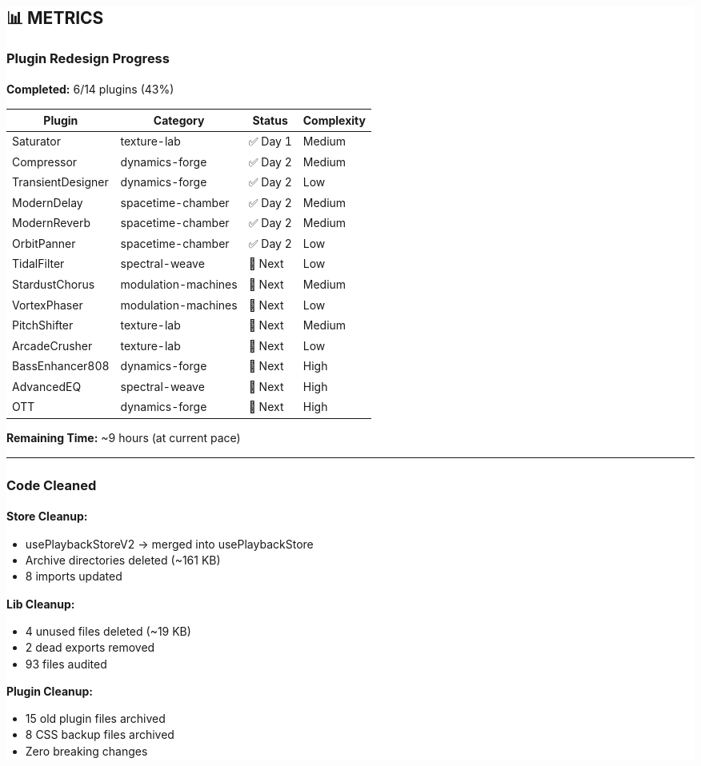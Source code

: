 
## 📊 METRICS

### Plugin Redesign Progress

**Completed:** 6/14 plugins (43%)

| Plugin | Category | Status | Complexity |
|--------|----------|--------|------------|
| Saturator | texture-lab | ✅ Day 1 | Medium |
| Compressor | dynamics-forge | ✅ Day 2 | Medium |
| TransientDesigner | dynamics-forge | ✅ Day 2 | Low |
| ModernDelay | spacetime-chamber | ✅ Day 2 | Medium |
| ModernReverb | spacetime-chamber | ✅ Day 2 | Medium |
| OrbitPanner | spacetime-chamber | ✅ Day 2 | Low |
| TidalFilter | spectral-weave | 🔲 Next | Low |
| StardustChorus | modulation-machines | 🔲 Next | Medium |
| VortexPhaser | modulation-machines | 🔲 Next | Low |
| PitchShifter | texture-lab | 🔲 Next | Medium |
| ArcadeCrusher | texture-lab | 🔲 Next | Low |
| BassEnhancer808 | dynamics-forge | 🔲 Next | High |
| AdvancedEQ | spectral-weave | 🔲 Next | High |
| OTT | dynamics-forge | 🔲 Next | High |

**Remaining Time:** ~9 hours (at current pace)

---

### Code Cleaned

**Store Cleanup:**
- usePlaybackStoreV2 → merged into usePlaybackStore
- Archive directories deleted (~161 KB)
- 8 imports updated

**Lib Cleanup:**
- 4 unused files deleted (~19 KB)
- 2 dead exports removed
- 93 files audited

**Plugin Cleanup:**
- 15 old plugin files archived
- 8 CSS backup files archived
- Zero breaking changes
